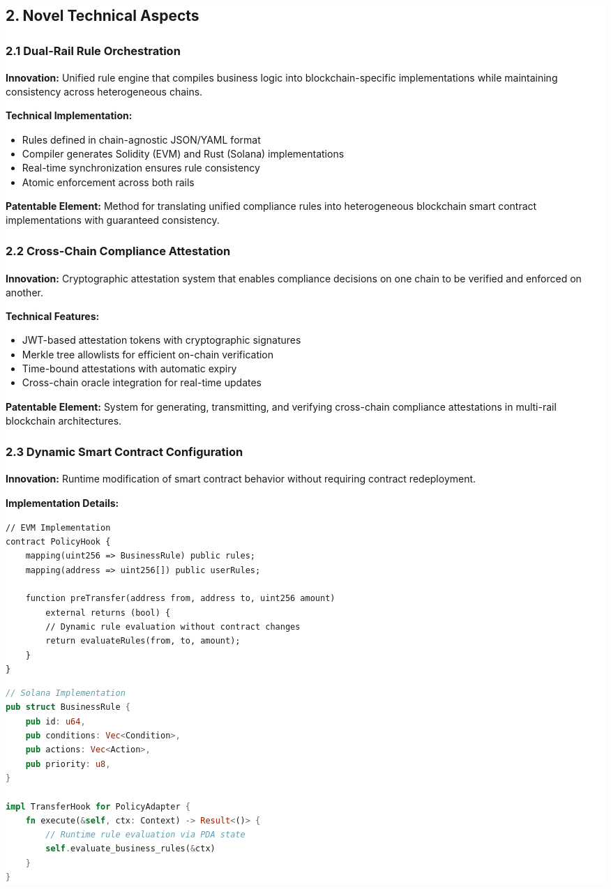 
## 2. Novel Technical Aspects

### 2.1 Dual-Rail Rule Orchestration
**Innovation:** Unified rule engine that compiles business logic into blockchain-specific implementations while maintaining consistency across heterogeneous chains.

**Technical Implementation:**
- Rules defined in chain-agnostic JSON/YAML format
- Compiler generates Solidity (EVM) and Rust (Solana) implementations
- Real-time synchronization ensures rule consistency
- Atomic enforcement across both rails

**Patentable Element:** Method for translating unified compliance rules into heterogeneous blockchain smart contract implementations with guaranteed consistency.

### 2.2 Cross-Chain Compliance Attestation
**Innovation:** Cryptographic attestation system that enables compliance decisions on one chain to be verified and enforced on another.

**Technical Features:**
- JWT-based attestation tokens with cryptographic signatures
- Merkle tree allowlists for efficient on-chain verification
- Time-bound attestations with automatic expiry
- Cross-chain oracle integration for real-time updates

**Patentable Element:** System for generating, transmitting, and verifying cross-chain compliance attestations in multi-rail blockchain architectures.

### 2.3 Dynamic Smart Contract Configuration
**Innovation:** Runtime modification of smart contract behavior without requiring contract redeployment.

**Implementation Details:**
```solidity
// EVM Implementation
contract PolicyHook {
    mapping(uint256 => BusinessRule) public rules;
    mapping(address => uint256[]) public userRules;
    
    function preTransfer(address from, address to, uint256 amount) 
        external returns (bool) {
        // Dynamic rule evaluation without contract changes
        return evaluateRules(from, to, amount);
    }
}
```

```rust
// Solana Implementation
pub struct BusinessRule {
    pub id: u64,
    pub conditions: Vec<Condition>,
    pub actions: Vec<Action>,
    pub priority: u8,
}

impl TransferHook for PolicyAdapter {
    fn execute(&self, ctx: Context) -> Result<()> {
        // Runtime rule evaluation via PDA state
        self.evaluate_business_rules(&ctx)
    }
}
```
